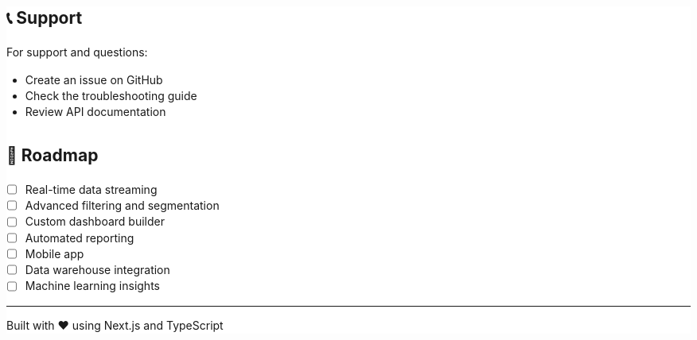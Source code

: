 ## 📞 Support

For support and questions:
- Create an issue on GitHub
- Check the troubleshooting guide
- Review API documentation

## 🔄 Roadmap

- [ ] Real-time data streaming
- [ ] Advanced filtering and segmentation
- [ ] Custom dashboard builder
- [ ] Automated reporting
- [ ] Mobile app
- [ ] Data warehouse integration
- [ ] Machine learning insights

---

Built with ❤️ using Next.js and TypeScript
